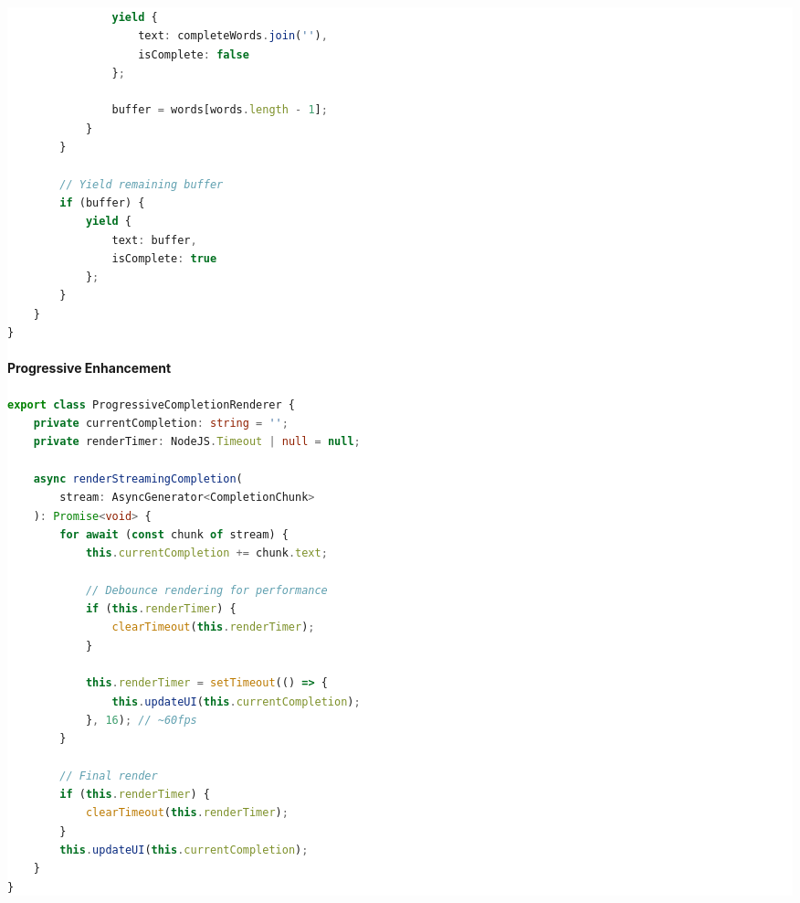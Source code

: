 ```typescript
                yield {
                    text: completeWords.join(''),
                    isComplete: false
                };
                
                buffer = words[words.length - 1];
            }
        }
        
        // Yield remaining buffer
        if (buffer) {
            yield {
                text: buffer,
                isComplete: true
            };
        }
    }
}
```

#### Progressive Enhancement
```typescript
export class ProgressiveCompletionRenderer {
    private currentCompletion: string = '';
    private renderTimer: NodeJS.Timeout | null = null;
    
    async renderStreamingCompletion(
        stream: AsyncGenerator<CompletionChunk>
    ): Promise<void> {
        for await (const chunk of stream) {
            this.currentCompletion += chunk.text;
            
            // Debounce rendering for performance
            if (this.renderTimer) {
                clearTimeout(this.renderTimer);
            }
            
            this.renderTimer = setTimeout(() => {
                this.updateUI(this.currentCompletion);
            }, 16); // ~60fps
        }
        
        // Final render
        if (this.renderTimer) {
            clearTimeout(this.renderTimer);
        }
        this.updateUI(this.currentCompletion);
    }
}
```
